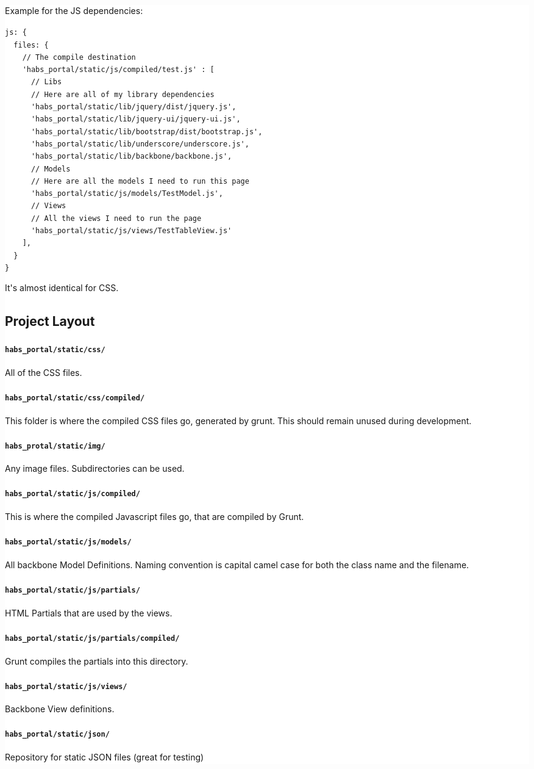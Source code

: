 Example for the JS dependencies:
```
js: {
  files: {
    // The compile destination
    'habs_portal/static/js/compiled/test.js' : [
      // Libs
      // Here are all of my library dependencies
      'habs_portal/static/lib/jquery/dist/jquery.js',
      'habs_portal/static/lib/jquery-ui/jquery-ui.js',
      'habs_portal/static/lib/bootstrap/dist/bootstrap.js',
      'habs_portal/static/lib/underscore/underscore.js',
      'habs_portal/static/lib/backbone/backbone.js',
      // Models
      // Here are all the models I need to run this page
      'habs_portal/static/js/models/TestModel.js',
      // Views
      // All the views I need to run the page
      'habs_portal/static/js/views/TestTableView.js'
    ],
  }
}
```

It's almost identical for CSS.

## Project Layout

#### `habs_portal/static/css/`

All of the CSS files.

#### `habs_portal/static/css/compiled/`

This folder is where the compiled CSS files go, generated by grunt. This should
remain unused during development.

#### `habs_protal/static/img/`

Any image files. Subdirectories can be used.
 
#### `habs_portal/static/js/compiled/`

This is where the compiled Javascript files go, that are compiled by Grunt.

#### `habs_portal/static/js/models/`

All backbone Model Definitions. Naming convention is capital camel case for both
the class name and the filename.


#### `habs_portal/static/js/partials/`

HTML Partials that are used by the views. 

#### `habs_portal/static/js/partials/compiled/`

Grunt compiles the partials into this directory.

#### `habs_portal/static/js/views/`

Backbone View definitions.

#### `habs_portal/static/json/`

Repository for static JSON files (great for testing)




